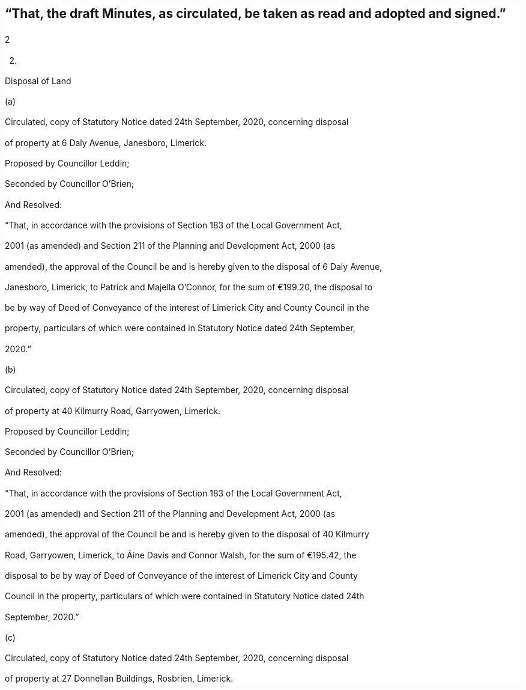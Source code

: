 “That, the draft Minutes, as circulated, be taken as read and adopted and signed.”
---
2

2.

Disposal of Land

(a)

Circulated, copy of Statutory Notice dated 24th September, 2020, concerning disposal

of property at 6 Daly Avenue, Janesboro, Limerick.

Proposed by Councillor Leddin;

Seconded by Councillor O’Brien;

And Resolved:

“That, in accordance with the provisions of Section 183 of the Local Government Act,

2001 (as amended) and Section 211 of the Planning and Development Act, 2000 (as

amended), the approval of the Council be and is hereby given to the disposal of 6 Daly Avenue,

Janesboro, Limerick, to Patrick and Majella O’Connor, for the sum of €199.20, the disposal to

be by way of Deed of Conveyance of the interest of Limerick City and County Council in the

property, particulars of which were contained in Statutory Notice dated 24th September,

2020.”

(b)

Circulated, copy of Statutory Notice dated 24th September, 2020, concerning disposal

of property at 40 Kilmurry Road, Garryowen, Limerick.

Proposed by Councillor Leddin;

Seconded by Councillor O’Brien;

And Resolved:

“That, in accordance with the provisions of Section 183 of the Local Government Act,

2001 (as amended) and Section 211 of the Planning and Development Act, 2000 (as

amended), the approval of the Council be and is hereby given to the disposal of 40 Kilmurry

Road, Garryowen, Limerick, to Áine Davis and Connor Walsh, for the sum of €195.42, the

disposal to be by way of Deed of Conveyance of the interest of Limerick City and County

Council in the property, particulars of which were contained in Statutory Notice dated 24th

September, 2020.”

(c)

Circulated, copy of Statutory Notice dated 24th September, 2020, concerning disposal

of property at 27 Donnellan Buildings, Rosbrien, Limerick.

